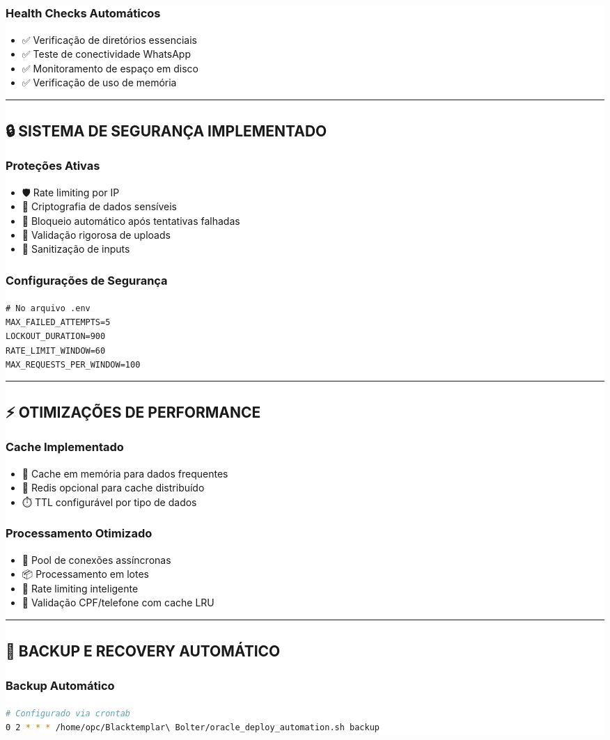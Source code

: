 ### **Health Checks Automáticos**
- ✅ Verificação de diretórios essenciais
- ✅ Teste de conectividade WhatsApp
- ✅ Monitoramento de espaço em disco
- ✅ Verificação de uso de memória

---

## 🔒 **SISTEMA DE SEGURANÇA IMPLEMENTADO**

### **Proteções Ativas**
- 🛡️ Rate limiting por IP
- 🔐 Criptografia de dados sensíveis
- 🚫 Bloqueio automático após tentativas falhadas
- 📁 Validação rigorosa de uploads
- 🧹 Sanitização de inputs

### **Configurações de Segurança**
```env
# No arquivo .env
MAX_FAILED_ATTEMPTS=5
LOCKOUT_DURATION=900
RATE_LIMIT_WINDOW=60
MAX_REQUESTS_PER_WINDOW=100
```

---

## ⚡ **OTIMIZAÇÕES DE PERFORMANCE**

### **Cache Implementado**
- 💾 Cache em memória para dados frequentes
- 🔄 Redis opcional para cache distribuído
- ⏱️ TTL configurável por tipo de dados

### **Processamento Otimizado**
- 🔧 Pool de conexões assíncronas
- 📦 Processamento em lotes
- 🎯 Rate limiting inteligente
- 🏃 Validação CPF/telefone com cache LRU

---

## 🔄 **BACKUP E RECOVERY AUTOMÁTICO**

### **Backup Automático**
```bash
# Configurado via crontab
0 2 * * * /home/opc/Blacktemplar\ Bolter/oracle_deploy_automation.sh backup
```
